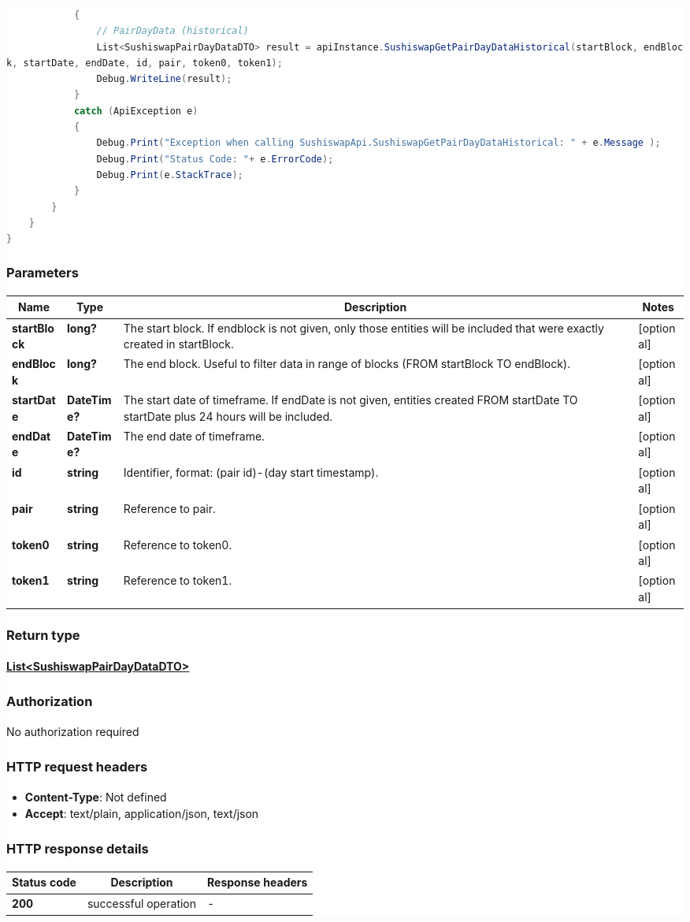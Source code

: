```csharp
            {
                // PairDayData (historical)
                List<SushiswapPairDayDataDTO> result = apiInstance.SushiswapGetPairDayDataHistorical(startBlock, endBlock, startDate, endDate, id, pair, token0, token1);
                Debug.WriteLine(result);
            }
            catch (ApiException e)
            {
                Debug.Print("Exception when calling SushiswapApi.SushiswapGetPairDayDataHistorical: " + e.Message );
                Debug.Print("Status Code: "+ e.ErrorCode);
                Debug.Print(e.StackTrace);
            }
        }
    }
}
```

### Parameters


Name | Type | Description  | Notes
------------- | ------------- | ------------- | -------------
 **startBlock** | **long?**| The start block. If endblock is not given, only those entities will be included that were exactly created in startBlock. | [optional] 
 **endBlock** | **long?**| The end block. Useful to filter data in range of blocks (FROM startBlock TO endBlock). | [optional] 
 **startDate** | **DateTime?**| The start date of timeframe. If endDate is not given, entities created FROM startDate TO startDate plus 24 hours will be included. | [optional] 
 **endDate** | **DateTime?**| The end date of timeframe. | [optional] 
 **id** | **string**| Identifier, format: (pair id)-(day start timestamp). | [optional] 
 **pair** | **string**| Reference to pair. | [optional] 
 **token0** | **string**| Reference to token0. | [optional] 
 **token1** | **string**| Reference to token1. | [optional] 

### Return type

[**List&lt;SushiswapPairDayDataDTO&gt;**](SushiswapPairDayDataDTO.md)

### Authorization

No authorization required

### HTTP request headers

- **Content-Type**: Not defined
- **Accept**: text/plain, application/json, text/json


### HTTP response details
| Status code | Description | Response headers |
|-------------|-------------|------------------|
| **200** | successful operation |  -  |
